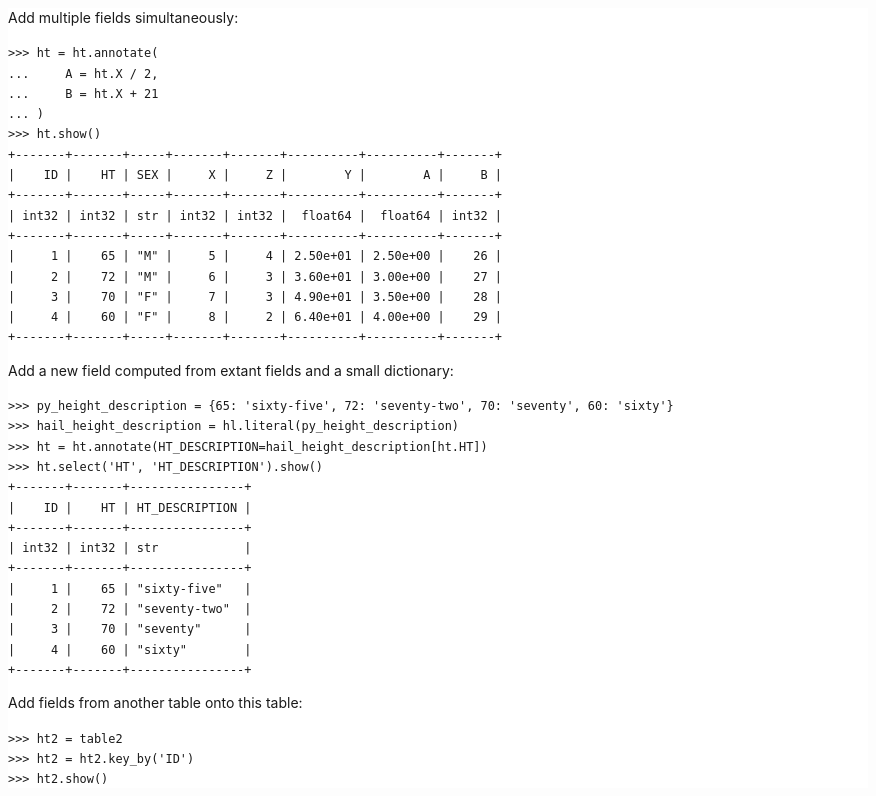 
Add multiple fields simultaneously:

    
    
    >>> ht = ht.annotate(
    ...     A = ht.X / 2,
    ...     B = ht.X + 21
    ... )
    >>> ht.show()
    +-------+-------+-----+-------+-------+----------+----------+-------+
    |    ID |    HT | SEX |     X |     Z |        Y |        A |     B |
    +-------+-------+-----+-------+-------+----------+----------+-------+
    | int32 | int32 | str | int32 | int32 |  float64 |  float64 | int32 |
    +-------+-------+-----+-------+-------+----------+----------+-------+
    |     1 |    65 | "M" |     5 |     4 | 2.50e+01 | 2.50e+00 |    26 |
    |     2 |    72 | "M" |     6 |     3 | 3.60e+01 | 3.00e+00 |    27 |
    |     3 |    70 | "F" |     7 |     3 | 4.90e+01 | 3.50e+00 |    28 |
    |     4 |    60 | "F" |     8 |     2 | 6.40e+01 | 4.00e+00 |    29 |
    +-------+-------+-----+-------+-------+----------+----------+-------+
    

Add a new field computed from extant fields and a small dictionary:

    
    
    >>> py_height_description = {65: 'sixty-five', 72: 'seventy-two', 70: 'seventy', 60: 'sixty'}
    >>> hail_height_description = hl.literal(py_height_description)
    >>> ht = ht.annotate(HT_DESCRIPTION=hail_height_description[ht.HT])
    >>> ht.select('HT', 'HT_DESCRIPTION').show()
    +-------+-------+----------------+
    |    ID |    HT | HT_DESCRIPTION |
    +-------+-------+----------------+
    | int32 | int32 | str            |
    +-------+-------+----------------+
    |     1 |    65 | "sixty-five"   |
    |     2 |    72 | "seventy-two"  |
    |     3 |    70 | "seventy"      |
    |     4 |    60 | "sixty"        |
    +-------+-------+----------------+
    

Add fields from another table onto this table:

    
    
    >>> ht2 = table2
    >>> ht2 = ht2.key_by('ID')
    >>> ht2.show()
    